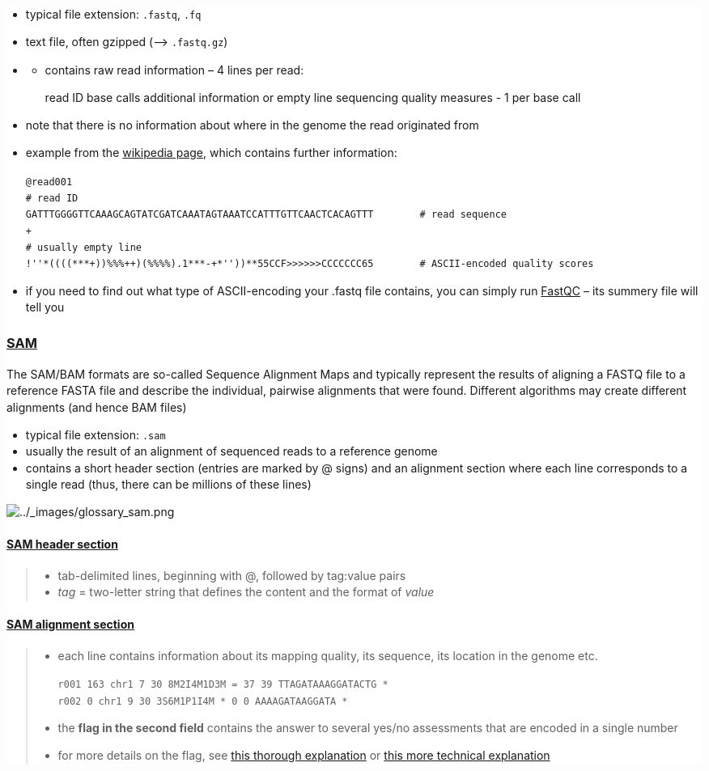 - typical file extension: `.fastq`, `.fq`

- text file, often gzipped (–> `.fastq.gz`)

- - contains raw read information – 4 lines per read:

    read ID base calls additional information or empty line sequencing quality measures - 1 per base call

- note that there is no information about where in the genome the read originated from

- example from the [wikipedia page](http://en.wikipedia.org/wiki/Fastq), which contains further information:

  ```
  @read001                                                                                                            # read ID
  GATTTGGGGTTCAAAGCAGTATCGATCAAATAGTAAATCCATTTGTTCAACTCACAGTTT        # read sequence
  +                                                                                                                           # usually empty line
  !''*((((***+))%%%++)(%%%%).1***-+*''))**55CCF>>>>>>CCCCCCC65        # ASCII-encoded quality scores
  ```

- if you need to find out what type of ASCII-encoding your .fastq file contains, you can simply run [FastQC](http://www.bioinformatics.babraham.ac.uk/projects/fastqc/) – its summery file will tell you



### [SAM](https://deeptools.readthedocs.io/en/develop/content/help_glossary.html#id27)

The SAM/BAM formats are so-called Sequence Alignment Maps and typically represent the results of aligning a FASTQ file to a reference FASTA file and describe the individual, pairwise alignments that were found. Different algorithms may create different alignments (and hence BAM files)

- typical file extension: `.sam`
- usually the result of an alignment of sequenced reads to a reference genome
- contains a short header section (entries are marked by @ signs) and  an alignment section where each line corresponds to a single read (thus, there can be millions of these lines)

![../_images/glossary_sam.png](https://deeptools.readthedocs.io/en/develop/_images/glossary_sam.png)



#### [SAM header section](https://deeptools.readthedocs.io/en/develop/content/help_glossary.html#id28)

> - tab-delimited lines, beginning with @, followed by tag:value pairs
> - *tag* = two-letter string that defines the content and the format of *value*



#### [SAM alignment section](https://deeptools.readthedocs.io/en/develop/content/help_glossary.html#id29)

> - each line contains information about its mapping quality, its sequence, its location in the genome etc.
>
>   ```
>   r001 163 chr1 7 30 8M2I4M1D3M = 37 39 TTAGATAAAGGATACTG *
>   r002 0 chr1 9 30 3S6M1P1I4M * 0 0 AAAAGATAAGGATA *
>   ```
>
> - the **flag in the second field** contains the answer to several yes/no assessments that are encoded in a single number
>
> - for more details on the flag, see [this thorough explanation](http://ppotato.wordpress.com/2010/08/25/samtool-bitwise-flag-paired-reads/) or [this more technical explanation](http://blog.nextgenetics.net/?e=18)